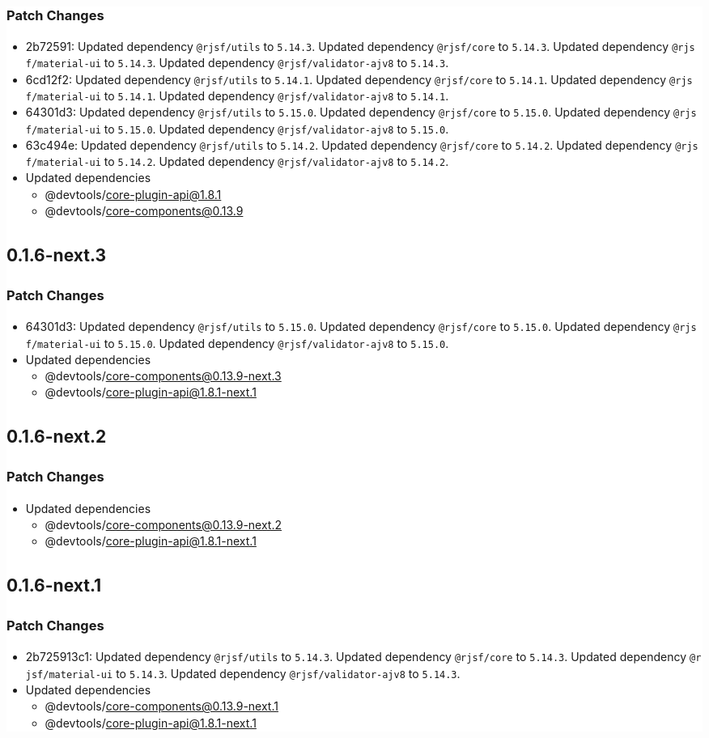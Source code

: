 ### Patch Changes

- 2b72591: Updated dependency `@rjsf/utils` to `5.14.3`.
  Updated dependency `@rjsf/core` to `5.14.3`.
  Updated dependency `@rjsf/material-ui` to `5.14.3`.
  Updated dependency `@rjsf/validator-ajv8` to `5.14.3`.
- 6cd12f2: Updated dependency `@rjsf/utils` to `5.14.1`.
  Updated dependency `@rjsf/core` to `5.14.1`.
  Updated dependency `@rjsf/material-ui` to `5.14.1`.
  Updated dependency `@rjsf/validator-ajv8` to `5.14.1`.
- 64301d3: Updated dependency `@rjsf/utils` to `5.15.0`.
  Updated dependency `@rjsf/core` to `5.15.0`.
  Updated dependency `@rjsf/material-ui` to `5.15.0`.
  Updated dependency `@rjsf/validator-ajv8` to `5.15.0`.
- 63c494e: Updated dependency `@rjsf/utils` to `5.14.2`.
  Updated dependency `@rjsf/core` to `5.14.2`.
  Updated dependency `@rjsf/material-ui` to `5.14.2`.
  Updated dependency `@rjsf/validator-ajv8` to `5.14.2`.
- Updated dependencies
  - @devtools/core-plugin-api@1.8.1
  - @devtools/core-components@0.13.9

## 0.1.6-next.3

### Patch Changes

- 64301d3: Updated dependency `@rjsf/utils` to `5.15.0`.
  Updated dependency `@rjsf/core` to `5.15.0`.
  Updated dependency `@rjsf/material-ui` to `5.15.0`.
  Updated dependency `@rjsf/validator-ajv8` to `5.15.0`.
- Updated dependencies
  - @devtools/core-components@0.13.9-next.3
  - @devtools/core-plugin-api@1.8.1-next.1

## 0.1.6-next.2

### Patch Changes

- Updated dependencies
  - @devtools/core-components@0.13.9-next.2
  - @devtools/core-plugin-api@1.8.1-next.1

## 0.1.6-next.1

### Patch Changes

- 2b725913c1: Updated dependency `@rjsf/utils` to `5.14.3`.
  Updated dependency `@rjsf/core` to `5.14.3`.
  Updated dependency `@rjsf/material-ui` to `5.14.3`.
  Updated dependency `@rjsf/validator-ajv8` to `5.14.3`.
- Updated dependencies
  - @devtools/core-components@0.13.9-next.1
  - @devtools/core-plugin-api@1.8.1-next.1
